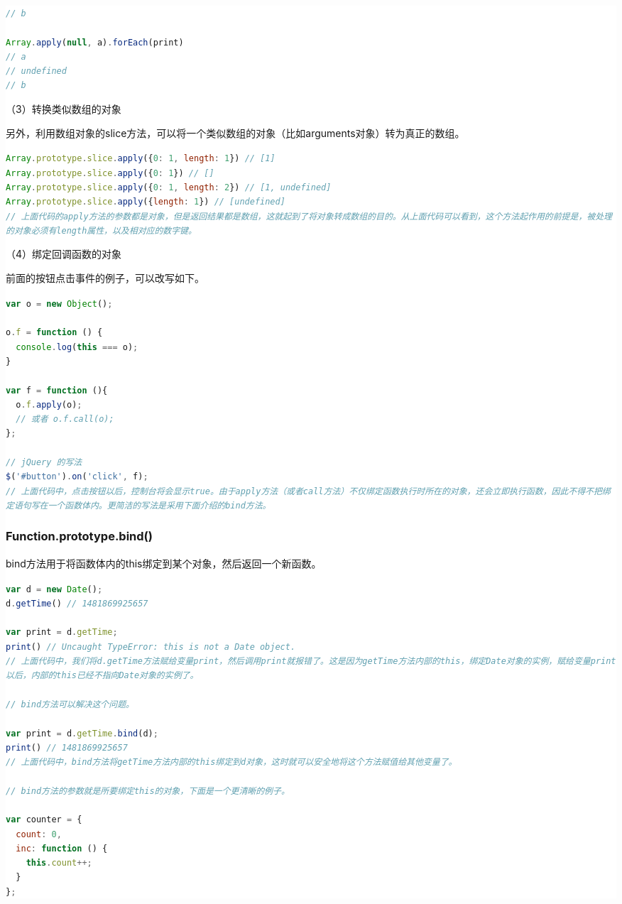 ```js
// b

Array.apply(null, a).forEach(print)
// a
// undefined
// b
```
（3）转换类似数组的对象

另外，利用数组对象的slice方法，可以将一个类似数组的对象（比如arguments对象）转为真正的数组。
```js
Array.prototype.slice.apply({0: 1, length: 1}) // [1]
Array.prototype.slice.apply({0: 1}) // []
Array.prototype.slice.apply({0: 1, length: 2}) // [1, undefined]
Array.prototype.slice.apply({length: 1}) // [undefined]
// 上面代码的apply方法的参数都是对象，但是返回结果都是数组，这就起到了将对象转成数组的目的。从上面代码可以看到，这个方法起作用的前提是，被处理的对象必须有length属性，以及相对应的数字键。
```
（4）绑定回调函数的对象

前面的按钮点击事件的例子，可以改写如下。
```js
var o = new Object();

o.f = function () {
  console.log(this === o);
}

var f = function (){
  o.f.apply(o);
  // 或者 o.f.call(o);
};

// jQuery 的写法
$('#button').on('click', f);
// 上面代码中，点击按钮以后，控制台将会显示true。由于apply方法（或者call方法）不仅绑定函数执行时所在的对象，还会立即执行函数，因此不得不把绑定语句写在一个函数体内。更简洁的写法是采用下面介绍的bind方法。
```
### Function.prototype.bind()
bind方法用于将函数体内的this绑定到某个对象，然后返回一个新函数。
```js
var d = new Date();
d.getTime() // 1481869925657

var print = d.getTime;
print() // Uncaught TypeError: this is not a Date object.
// 上面代码中，我们将d.getTime方法赋给变量print，然后调用print就报错了。这是因为getTime方法内部的this，绑定Date对象的实例，赋给变量print以后，内部的this已经不指向Date对象的实例了。

// bind方法可以解决这个问题。

var print = d.getTime.bind(d);
print() // 1481869925657
// 上面代码中，bind方法将getTime方法内部的this绑定到d对象，这时就可以安全地将这个方法赋值给其他变量了。

// bind方法的参数就是所要绑定this的对象，下面是一个更清晰的例子。

var counter = {
  count: 0,
  inc: function () {
    this.count++;
  }
};

```